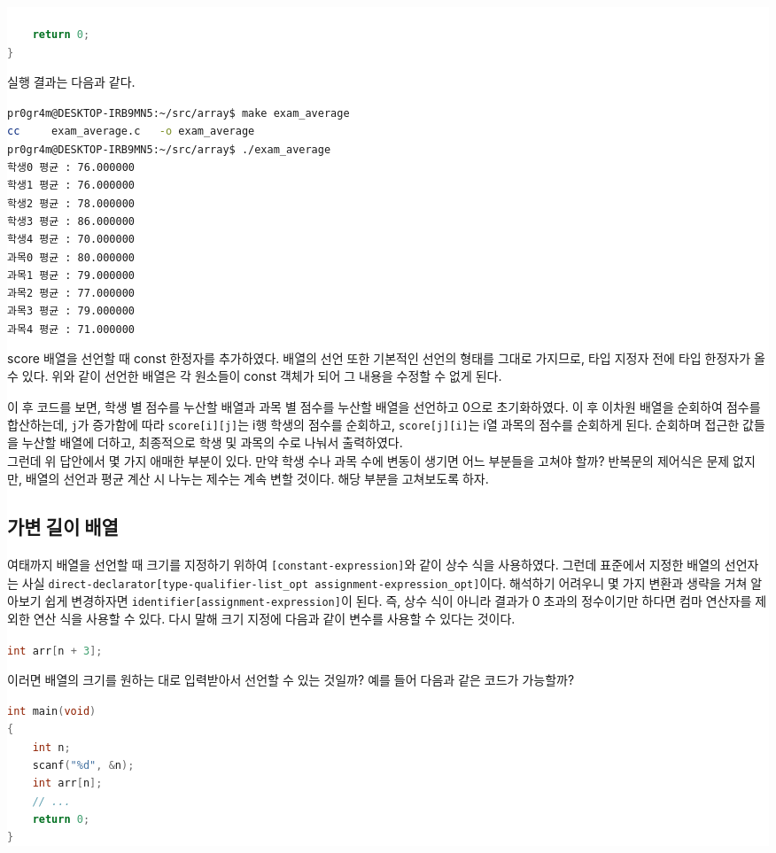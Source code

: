 ```c
    
    return 0;
}
```  

실행 결과는 다음과 같다.  

```bash
pr0gr4m@DESKTOP-IRB9MN5:~/src/array$ make exam_average
cc     exam_average.c   -o exam_average
pr0gr4m@DESKTOP-IRB9MN5:~/src/array$ ./exam_average 
학생0 평균 : 76.000000
학생1 평균 : 76.000000
학생2 평균 : 78.000000
학생3 평균 : 86.000000
학생4 평균 : 70.000000
과목0 평균 : 80.000000
과목1 평균 : 79.000000
과목2 평균 : 77.000000
과목3 평균 : 79.000000
과목4 평균 : 71.000000
```  

score 배열을 선언할 때 const 한정자를 추가하였다. 배열의 선언 또한 기본적인 선언의 형태를 그대로 가지므로, 타입 지정자 전에 타입 한정자가 올 수 있다. 위와 같이 선언한 배열은 각 원소들이 const 객체가 되어 그 내용을 수정할 수 없게 된다.  

이 후 코드를 보면, 학생 별 점수를 누산할 배열과 과목 별 점수를 누산할 배열을 선언하고 0으로 초기화하였다. 이 후 이차원 배열을 순회하여 점수를 합산하는데, ```j```가 증가함에 따라 ```score[i][j]```는 i행 학생의 점수를 순회하고, ```score[j][i]```는 i열 과목의 점수를 순회하게 된다. 순회하며 접근한 값들을 누산할 배열에 더하고, 최종적으로 학생 및 과목의 수로 나눠서 출력하였다.  
그런데 위 답안에서 몇 가지 애매한 부분이 있다. 만약 학생 수나 과목 수에 변동이 생기면 어느 부분들을 고쳐야 할까? 반복문의 제어식은 문제 없지만, 배열의 선언과 평균 계산 시 나누는 제수는 계속 변할 것이다. 해당 부분을 고쳐보도록 하자.  

## 가변 길이 배열

여태까지 배열을 선언할 때 크기를 지정하기 위하여 ```[constant-expression]```와 같이 상수 식을 사용하였다. 그런데 표준에서 지정한 배열의 선언자는 사실 ```direct-declarator[type-qualifier-list_opt assignment-expression_opt]```이다. 해석하기 어려우니 몇 가지 변환과 생략을 거쳐 알아보기 쉽게 변경하자면 ```identifier[assignment-expression]```이 된다. 즉, 상수 식이 아니라 결과가 0 초과의 정수이기만 하다면 컴마 연산자를 제외한 연산 식을 사용할 수 있다. 다시 말해 크기 지정에 다음과 같이 변수를 사용할 수 있다는 것이다.  

```c
int arr[n + 3];
```  

이러면 배열의 크기를 원하는 대로 입력받아서 선언할 수 있는 것일까? 예를 들어 다음과 같은 코드가 가능할까?

```c
int main(void)
{ 
    int n;
    scanf("%d", &n);
    int arr[n];
    // ...
    return 0;
}
```  
